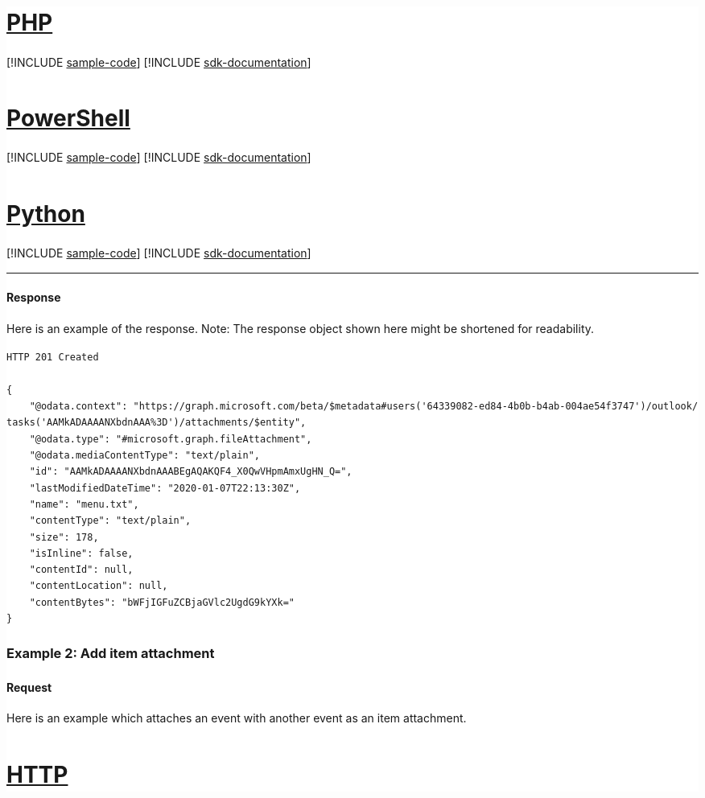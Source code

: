 # [PHP](#tab/php)
[!INCLUDE [sample-code](../includes/snippets/php/add-file-attachment-to-task-php-snippets.md)]
[!INCLUDE [sdk-documentation](../includes/snippets/snippets-sdk-documentation-link.md)]

# [PowerShell](#tab/powershell)
[!INCLUDE [sample-code](../includes/snippets/powershell/add-file-attachment-to-task-powershell-snippets.md)]
[!INCLUDE [sdk-documentation](../includes/snippets/snippets-sdk-documentation-link.md)]

# [Python](#tab/python)
[!INCLUDE [sample-code](../includes/snippets/python/add-file-attachment-to-task-python-snippets.md)]
[!INCLUDE [sdk-documentation](../includes/snippets/snippets-sdk-documentation-link.md)]

---

#### Response

Here is an example of the response. Note: The response object shown here might be shortened for readability.


```http
HTTP 201 Created

{
    "@odata.context": "https://graph.microsoft.com/beta/$metadata#users('64339082-ed84-4b0b-b4ab-004ae54f3747')/outlook/tasks('AAMkADAAAANXbdnAAA%3D')/attachments/$entity",
    "@odata.type": "#microsoft.graph.fileAttachment",
    "@odata.mediaContentType": "text/plain",
    "id": "AAMkADAAAANXbdnAAABEgAQAKQF4_X0QwVHpmAmxUgHN_Q=",
    "lastModifiedDateTime": "2020-01-07T22:13:30Z",
    "name": "menu.txt",
    "contentType": "text/plain",
    "size": 178,
    "isInline": false,
    "contentId": null,
    "contentLocation": null,
    "contentBytes": "bWFjIGFuZCBjaGVlc2UgdG9kYXk="
}
```

### Example 2: Add item attachment

#### Request

Here is an example which attaches an event with another event as an item attachment.


# [HTTP](#tab/http)

